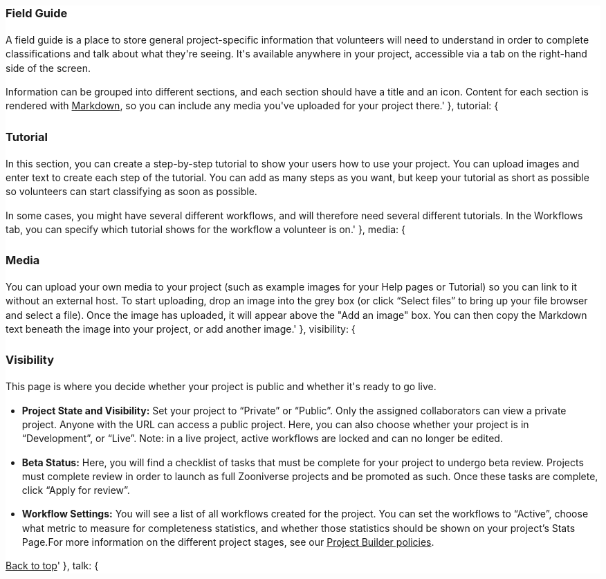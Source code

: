 ### Field Guide

A field guide is a place to store general project-specific information that volunteers will need to understand in order to complete classifications and talk about what they're seeing. It's available anywhere in your project, accessible via a tab on the right-hand side of the screen.

Information can be grouped into different sections, and each section should have a title and an icon. Content for each section is rendered with [Markdown](http://markdownlivepreview.com/), so you can include any media you've uploaded for your project there.'
        },
        tutorial: {

### Tutorial

In this section, you can create a step-by-step tutorial to show your users how to use your project. You can upload images and enter text to create each step of the tutorial. You can add as many steps as you want, but keep your tutorial as short as possible so volunteers can start classifying as soon as possible.

In some cases, you might have several different workflows, and will therefore need several different tutorials. In the Workflows tab, you can specify which tutorial shows for the workflow a volunteer is on.'
        },
        media: {

### Media

You can upload your own media to your project (such as example images for your Help pages or Tutorial) so you can link to it without an external host. To start uploading, drop an image into the grey box (or click “Select files” to bring up your file browser and select a file). Once the image has uploaded, it will appear above the "Add an image" box. You can then copy the Markdown text beneath the image into your project, or add another image.'
        },
        visibility: {

### Visibility

This page is where you decide whether your project is public and whether it's ready to go live.

* **Project State and Visibility:** Set your project to “Private” or “Public”. Only the assigned collaborators can view a private project. Anyone with the URL can access a public project. Here, you can also choose whether your project is in “Development”, or “Live”. Note: in a live project, active workflows are locked and can no longer be edited.

* **Beta Status:** Here, you will find a checklist of tasks that must be complete for your project to undergo beta review. Projects must complete review in order to launch as full Zooniverse projects and be promoted as such. Once these tasks are complete, click “Apply for review”.

* **Workflow Settings:** You will see a list of all workflows created for the project. You can set the workflows to “Active”, choose what metric to measure for completeness statistics, and whether those statistics should be shown on your project’s Stats Page.For more information on the different project stages, see our [Project Builder policies](/help/lab-policies).

[Back to top](#how-to-create-a-project-with-our-project-builder)'
        },
        talk: {
